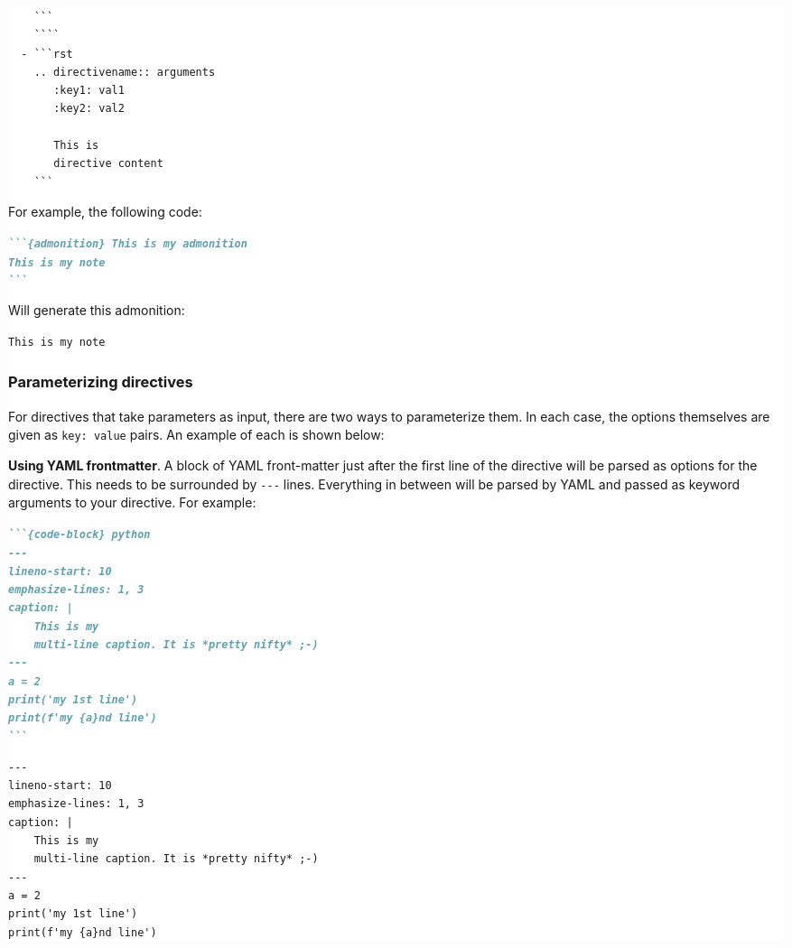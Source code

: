 `````{list-table}
    ```
    ````
  - ```rst
    .. directivename:: arguments
       :key1: val1
       :key2: val2

       This is
       directive content
    ```
`````

For example, the following code:

````md
```{admonition} This is my admonition
This is my note
```
````

Will generate this admonition:

```{admonition} This is my admonition
This is my note
```

### Parameterizing directives

For directives that take parameters as input, there are two ways to parameterize them.
In each case, the options themselves are given as `key: value` pairs. An example of
each is shown below:

**Using YAML frontmatter**. A block of YAML front-matter just after the
first line of the directive will be parsed as options for the directive. This needs to be
surrounded by `---` lines. Everything in between will be parsed by YAML and
passed as keyword arguments to your directive. For example:

````md
```{code-block} python
---
lineno-start: 10
emphasize-lines: 1, 3
caption: |
    This is my
    multi-line caption. It is *pretty nifty* ;-)
---
a = 2
print('my 1st line')
print(f'my {a}nd line')
```
````

```{code-block} python
---
lineno-start: 10
emphasize-lines: 1, 3
caption: |
    This is my
    multi-line caption. It is *pretty nifty* ;-)
---
a = 2
print('my 1st line')
print(f'my {a}nd line')
```
